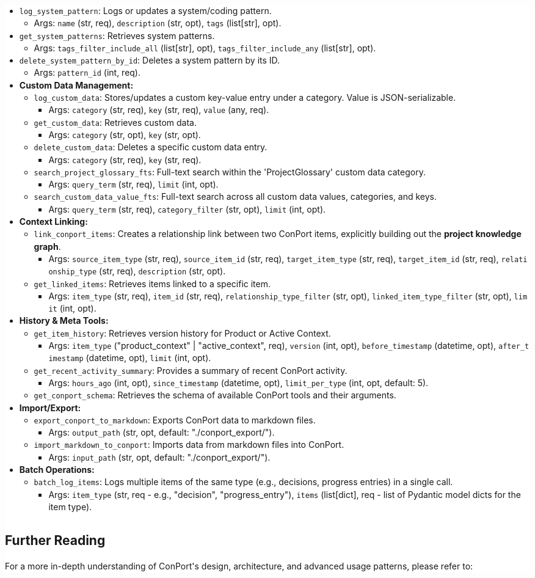   - `log_system_pattern`: Logs or updates a system/coding pattern.
    - Args: `name` (str, req), `description` (str, opt), `tags` (list[str], opt).
  - `get_system_patterns`: Retrieves system patterns.
    - Args: `tags_filter_include_all` (list[str], opt), `tags_filter_include_any` (list[str], opt).
  - `delete_system_pattern_by_id`: Deletes a system pattern by its ID.
    - Args: `pattern_id` (int, req).
- **Custom Data Management:**
  - `log_custom_data`: Stores/updates a custom key-value entry under a category. Value is JSON-serializable.
    - Args: `category` (str, req), `key` (str, req), `value` (any, req).
  - `get_custom_data`: Retrieves custom data.
    - Args: `category` (str, opt), `key` (str, opt).
  - `delete_custom_data`: Deletes a specific custom data entry.
    - Args: `category` (str, req), `key` (str, req).
  - `search_project_glossary_fts`: Full-text search within the 'ProjectGlossary' custom data category.
    - Args: `query_term` (str, req), `limit` (int, opt).
  - `search_custom_data_value_fts`: Full-text search across all custom data values, categories, and keys.
    - Args: `query_term` (str, req), `category_filter` (str, opt), `limit` (int, opt).
- **Context Linking:**
  - `link_conport_items`: Creates a relationship link between two ConPort items, explicitly building out the **project knowledge graph**.
    - Args: `source_item_type` (str, req), `source_item_id` (str, req), `target_item_type` (str, req), `target_item_id` (str, req), `relationship_type` (str, req), `description` (str, opt).
  - `get_linked_items`: Retrieves items linked to a specific item.
    - Args: `item_type` (str, req), `item_id` (str, req), `relationship_type_filter` (str, opt), `linked_item_type_filter` (str, opt), `limit` (int, opt).
- **History & Meta Tools:**
  - `get_item_history`: Retrieves version history for Product or Active Context.
    - Args: `item_type` ("product_context" | "active_context", req), `version` (int, opt), `before_timestamp` (datetime, opt), `after_timestamp` (datetime, opt), `limit` (int, opt).
  - `get_recent_activity_summary`: Provides a summary of recent ConPort activity.
    - Args: `hours_ago` (int, opt), `since_timestamp` (datetime, opt), `limit_per_type` (int, opt, default: 5).
  - `get_conport_schema`: Retrieves the schema of available ConPort tools and their arguments.
- **Import/Export:**
  - `export_conport_to_markdown`: Exports ConPort data to markdown files.
    - Args: `output_path` (str, opt, default: "./conport_export/").
  - `import_markdown_to_conport`: Imports data from markdown files into ConPort.
    - Args: `input_path` (str, opt, default: "./conport_export/").
- **Batch Operations:**
  - `batch_log_items`: Logs multiple items of the same type (e.g., decisions, progress entries) in a single call.
    - Args: `item_type` (str, req - e.g., "decision", "progress_entry"), `items` (list[dict], req - list of Pydantic model dicts for the item type).

## Further Reading

For a more in-depth understanding of ConPort's design, architecture, and advanced usage patterns, please refer to:
